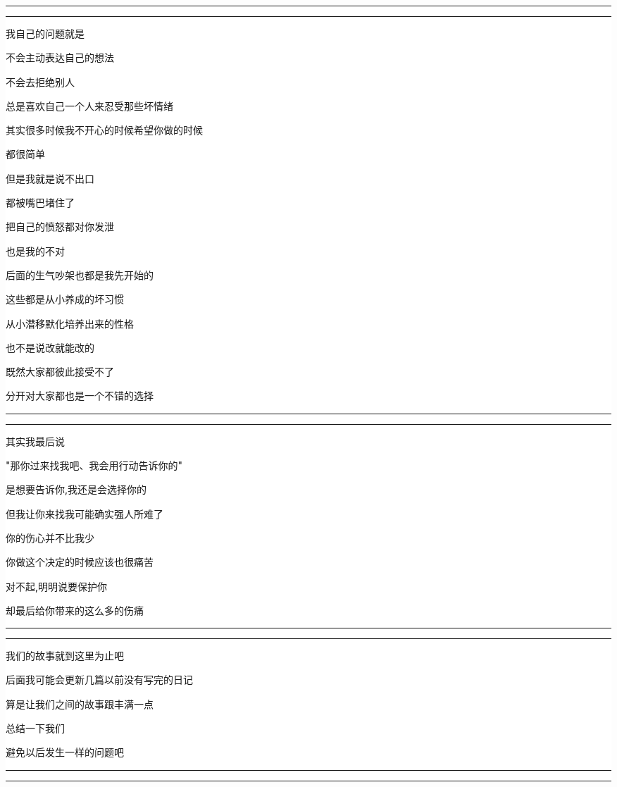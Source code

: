 ------

-------------------

我自己的问题就是

不会主动表达自己的想法

不会去拒绝别人

总是喜欢自己一个人来忍受那些坏情绪

其实很多时候我不开心的时候希望你做的时候

都很简单

但是我就是说不出口

都被嘴巴堵住了

把自己的愤怒都对你发泄

也是我的不对

后面的生气吵架也都是我先开始的

这些都是从小养成的坏习惯

从小潜移默化培养出来的性格

也不是说改就能改的

既然大家都彼此接受不了

分开对大家都也是一个不错的选择

------------

-------------

其实我最后说

"那你过来找我吧、我会用行动告诉你的"

是想要告诉你,我还是会选择你的

但我让你来找我可能确实强人所难了

你的伤心并不比我少

你做这个决定的时候应该也很痛苦

对不起,明明说要保护你

却最后给你带来的这么多的伤痛

-------

---------

我们的故事就到这里为止吧

后面我可能会更新几篇以前没有写完的日记

算是让我们之间的故事跟丰满一点

总结一下我们

避免以后发生一样的问题吧

--------

-------------

